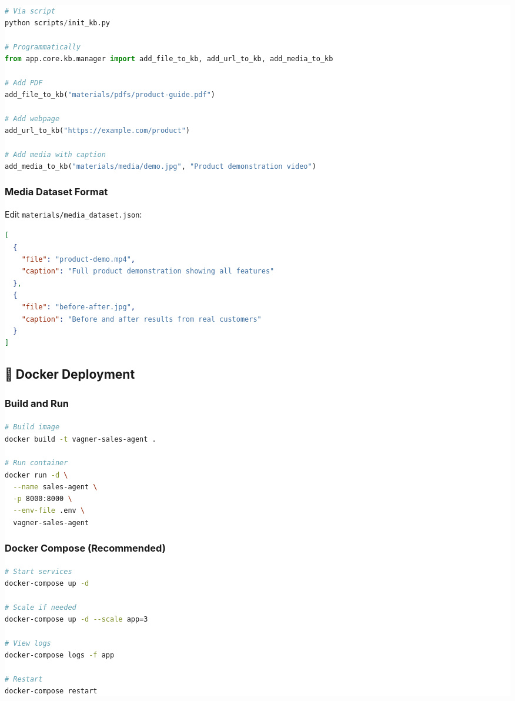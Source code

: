 ```python
# Via script
python scripts/init_kb.py

# Programmatically
from app.core.kb.manager import add_file_to_kb, add_url_to_kb, add_media_to_kb

# Add PDF
add_file_to_kb("materials/pdfs/product-guide.pdf")

# Add webpage
add_url_to_kb("https://example.com/product")

# Add media with caption
add_media_to_kb("materials/media/demo.jpg", "Product demonstration video")
```

### Media Dataset Format

Edit `materials/media_dataset.json`:

```json
[
  {
    "file": "product-demo.mp4",
    "caption": "Full product demonstration showing all features"
  },
  {
    "file": "before-after.jpg",
    "caption": "Before and after results from real customers"
  }
]
```

## 🐳 Docker Deployment

### Build and Run

```bash
# Build image
docker build -t vagner-sales-agent .

# Run container
docker run -d \
  --name sales-agent \
  -p 8000:8000 \
  --env-file .env \
  vagner-sales-agent
```

### Docker Compose (Recommended)

```bash
# Start services
docker-compose up -d

# Scale if needed
docker-compose up -d --scale app=3

# View logs
docker-compose logs -f app

# Restart
docker-compose restart

```